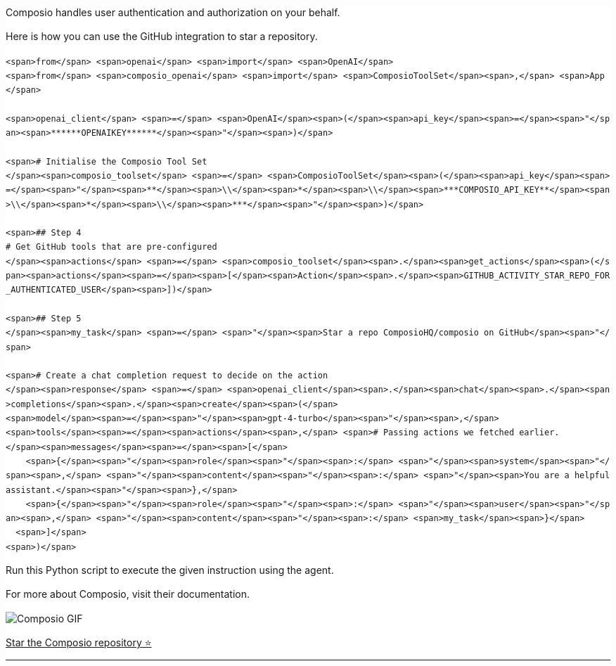Composio handles user authentication and authorization on your behalf.

Here is how you can use the GitHub integration to star a repository.  

```
<span>from</span> <span>openai</span> <span>import</span> <span>OpenAI</span>
<span>from</span> <span>composio_openai</span> <span>import</span> <span>ComposioToolSet</span><span>,</span> <span>App</span>

<span>openai_client</span> <span>=</span> <span>OpenAI</span><span>(</span><span>api_key</span><span>=</span><span>"</span><span>******OPENAIKEY******</span><span>"</span><span>)</span>

<span># Initialise the Composio Tool Set
</span><span>composio_toolset</span> <span>=</span> <span>ComposioToolSet</span><span>(</span><span>api_key</span><span>=</span><span>"</span><span>**</span><span>\\</span><span>*</span><span>\\</span><span>***COMPOSIO_API_KEY**</span><span>\\</span><span>*</span><span>\\</span><span>***</span><span>"</span><span>)</span>

<span>## Step 4
# Get GitHub tools that are pre-configured
</span><span>actions</span> <span>=</span> <span>composio_toolset</span><span>.</span><span>get_actions</span><span>(</span><span>actions</span><span>=</span><span>[</span><span>Action</span><span>.</span><span>GITHUB_ACTIVITY_STAR_REPO_FOR_AUTHENTICATED_USER</span><span>])</span>

<span>## Step 5
</span><span>my_task</span> <span>=</span> <span>"</span><span>Star a repo ComposioHQ/composio on GitHub</span><span>"</span>

<span># Create a chat completion request to decide on the action
</span><span>response</span> <span>=</span> <span>openai_client</span><span>.</span><span>chat</span><span>.</span><span>completions</span><span>.</span><span>create</span><span>(</span>
<span>model</span><span>=</span><span>"</span><span>gpt-4-turbo</span><span>"</span><span>,</span>
<span>tools</span><span>=</span><span>actions</span><span>,</span> <span># Passing actions we fetched earlier.
</span><span>messages</span><span>=</span><span>[</span>
    <span>{</span><span>"</span><span>role</span><span>"</span><span>:</span> <span>"</span><span>system</span><span>"</span><span>,</span> <span>"</span><span>content</span><span>"</span><span>:</span> <span>"</span><span>You are a helpful assistant.</span><span>"</span><span>},</span>
    <span>{</span><span>"</span><span>role</span><span>"</span><span>:</span> <span>"</span><span>user</span><span>"</span><span>,</span> <span>"</span><span>content</span><span>"</span><span>:</span> <span>my_task</span><span>}</span>
  <span>]</span>
<span>)</span>
```

Run this Python script to execute the given instruction using the agent.

For more about Composio, visit their documentation.

![Composio GIF](https://media.dev.to/cdn-cgi/image/width=800%2Cheight=%2Cfit=scale-down%2Cgravity=auto%2Cformat=auto/https%3A%2F%2Fdev-to-uploads.s3.amazonaws.com%2Fuploads%2Farticles%2Fyw87b8mg4uch0ip9dtv4.gif)

[Star the Composio repository ⭐](https://dub.composio.dev/edjXUlF)

___
